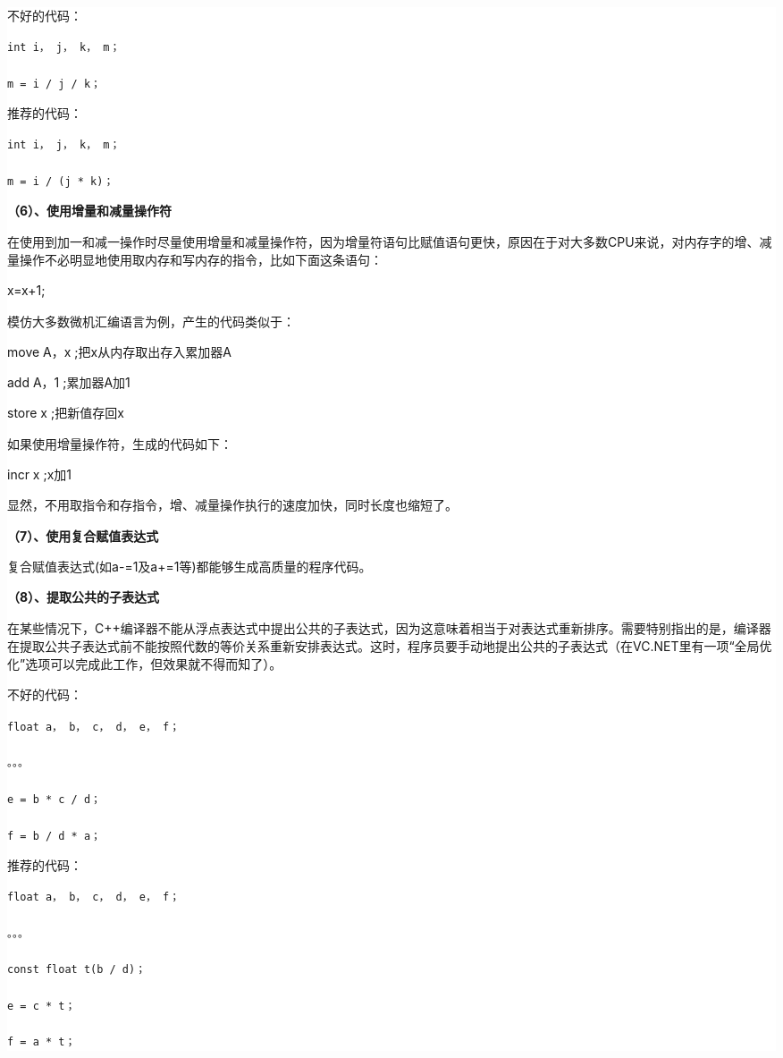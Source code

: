 不好的代码：

```
int i， j， k， m；

m = i / j / k；
```

推荐的代码：

```
int i， j， k， m；

m = i / (j * k)；
```

**（6）、使用增量和减量操作符**

在使用到加一和减一操作时尽量使用增量和减量操作符，因为增量符语句比赋值语句更快，原因在于对大多数CPU来说，对内存字的增、减量操作不必明显地使用取内存和写内存的指令，比如下面这条语句：

x=x+1;

模仿大多数微机汇编语言为例，产生的代码类似于：

move A，x      ;把x从内存取出存入累加器A

add A，1        ;累加器A加1

store x          ;把新值存回x

如果使用增量操作符，生成的代码如下：

incr x           ;x加1

显然，不用取指令和存指令，增、减量操作执行的速度加快，同时长度也缩短了。

**（7）、使用复合赋值表达式**

复合赋值表达式(如a-=1及a+=1等)都能够生成高质量的程序代码。

**（8）、提取公共的子表达式**

在某些情况下，C++编译器不能从浮点表达式中提出公共的子表达式，因为这意味着相当于对表达式重新排序。需要特别指出的是，编译器在提取公共子表达式前不能按照代数的等价关系重新安排表达式。这时，程序员要手动地提出公共的子表达式（在VC.NET里有一项“全局优化”选项可以完成此工作，但效果就不得而知了）。

不好的代码：

```
float a， b， c， d， e， f；

。。。

e = b * c / d；

f = b / d * a；
```

推荐的代码：

```
float a， b， c， d， e， f；

。。。

const float t(b / d)；

e = c * t；

f = a * t；
```
